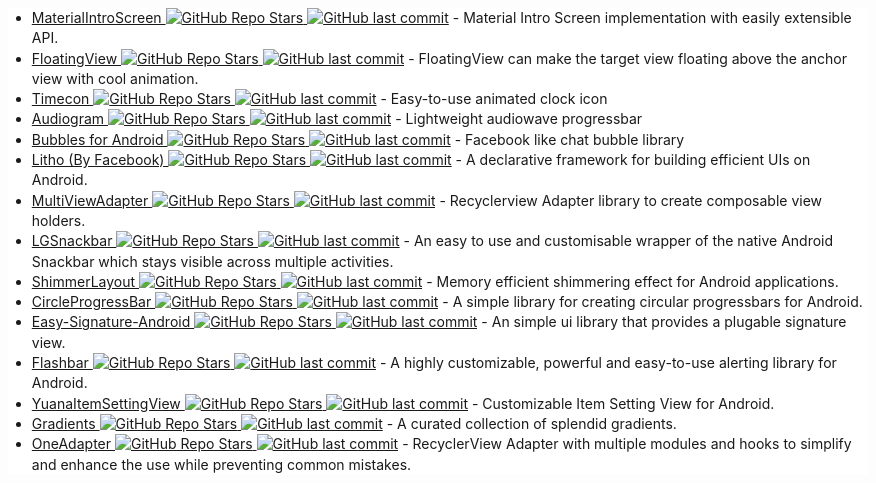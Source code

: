 - [MaterialIntroScreen ![GitHub Repo Stars](https://img.shields.io/github/stars/TangoAgency/material-intro-screen) ![GitHub last commit](https://img.shields.io/github/last-commit/TangoAgency/material-intro-screen)](https://github.com/TangoAgency/material-intro-screen) - Material Intro Screen implementation with easily extensible API.
- [FloatingView ![GitHub Repo Stars](https://img.shields.io/github/stars/UFreedom/FloatingView) ![GitHub last commit](https://img.shields.io/github/last-commit/UFreedom/FloatingView)](https://github.com/UFreedom/FloatingView) - FloatingView can make the target view floating above the anchor view with cool animation.
- [Timecon ![GitHub Repo Stars](https://img.shields.io/github/stars/alxrm/animated-clock-icon) ![GitHub last commit](https://img.shields.io/github/last-commit/alxrm/animated-clock-icon)](https://github.com/alxrm/animated-clock-icon) - Easy-to-use animated clock icon
- [Audiogram ![GitHub Repo Stars](https://img.shields.io/github/stars/alxrm/audiowave-progressbar) ![GitHub last commit](https://img.shields.io/github/last-commit/alxrm/audiowave-progressbar)](https://github.com/alxrm/audiowave-progressbar) - Lightweight audiowave progressbar
- [Bubbles for Android ![GitHub Repo Stars](https://img.shields.io/github/stars/txusballesteros/bubbles-for-android) ![GitHub last commit](https://img.shields.io/github/last-commit/txusballesteros/bubbles-for-android)](https://github.com/txusballesteros/bubbles-for-android) - Facebook like chat bubble library
- [Litho (By Facebook) ![GitHub Repo Stars](https://img.shields.io/github/stars/facebook/litho) ![GitHub last commit](https://img.shields.io/github/last-commit/facebook/litho)](https://github.com/facebook/litho) - A declarative framework for building efficient UIs on Android.
- [MultiViewAdapter ![GitHub Repo Stars](https://img.shields.io/github/stars/DevAhamed/MultiViewAdapter) ![GitHub last commit](https://img.shields.io/github/last-commit/DevAhamed/MultiViewAdapter)](https://github.com/DevAhamed/MultiViewAdapter) - Recyclerview Adapter library to create composable view holders.
- [LGSnackbar ![GitHub Repo Stars](https://img.shields.io/github/stars/loregr/LGSnackbar) ![GitHub last commit](https://img.shields.io/github/last-commit/loregr/LGSnackbar)](https://github.com/loregr/LGSnackbar) - An easy to use and customisable wrapper of the native Android Snackbar which stays visible across multiple activities.
- [ShimmerLayout ![GitHub Repo Stars](https://img.shields.io/github/stars/team-supercharge/ShimmerLayout) ![GitHub last commit](https://img.shields.io/github/last-commit/team-supercharge/ShimmerLayout)](https://github.com/team-supercharge/ShimmerLayout) - Memory efficient shimmering effect for Android applications.
- [CircleProgressBar ![GitHub Repo Stars](https://img.shields.io/github/stars/emre1512/CircleProgressBar) ![GitHub last commit](https://img.shields.io/github/last-commit/emre1512/CircleProgressBar)](https://github.com/emre1512/CircleProgressBar) - A simple library for creating circular progressbars for Android.
- [Easy-Signature-Android ![GitHub Repo Stars](https://img.shields.io/github/stars/smalam119/Easy-Signature-Android) ![GitHub last commit](https://img.shields.io/github/last-commit/smalam119/Easy-Signature-Android)](https://github.com/smalam119/Easy-Signature-Android) - An simple ui library that provides a plugable signature view.
- [Flashbar ![GitHub Repo Stars](https://img.shields.io/github/stars/aritraroy/Flashbar) ![GitHub last commit](https://img.shields.io/github/last-commit/aritraroy/Flashbar)](https://github.com/aritraroy/Flashbar) - A highly customizable, powerful and easy-to-use alerting library for Android.
- [YuanaItemSettingView ![GitHub Repo Stars](https://img.shields.io/github/stars/andhikayuana/YuanaItemSettingView) ![GitHub last commit](https://img.shields.io/github/last-commit/andhikayuana/YuanaItemSettingView)](https://github.com/andhikayuana/YuanaItemSettingView) - Customizable Item Setting View for Android.
- [Gradients ![GitHub Repo Stars](https://img.shields.io/github/stars/bakhtiyork/gradients) ![GitHub last commit](https://img.shields.io/github/last-commit/bakhtiyork/gradients)](https://github.com/bakhtiyork/gradients) - A curated collection of splendid gradients.
- [OneAdapter ![GitHub Repo Stars](https://img.shields.io/github/stars/ironSource/OneAdapter) ![GitHub last commit](https://img.shields.io/github/last-commit/ironSource/OneAdapter)](https://github.com/ironSource/OneAdapter) - RecyclerView Adapter with multiple modules and hooks to simplify and enhance the use while preventing common mistakes.
